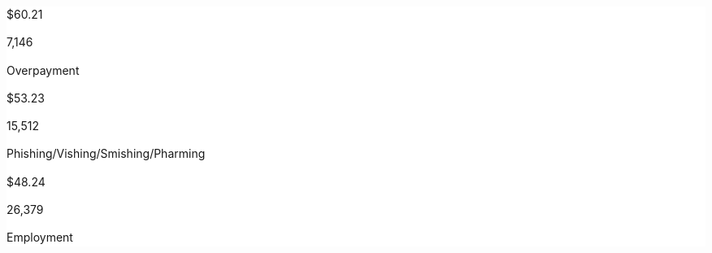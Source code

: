 $60.21

</td>

<td class="gt_row gt_right">

7,146

</td>

</tr>

<tr>

<td class="gt_row gt_left">

Overpayment

</td>

<td class="gt_row gt_right">

$53.23

</td>

<td class="gt_row gt_right">

15,512

</td>

</tr>

<tr>

<td class="gt_row gt_left">

Phishing/Vishing/Smishing/Pharming

</td>

<td class="gt_row gt_right">

$48.24

</td>

<td class="gt_row gt_right">

26,379

</td>

</tr>

<tr>

<td class="gt_row gt_left">

Employment

</td>

<td class="gt_row gt_right">
